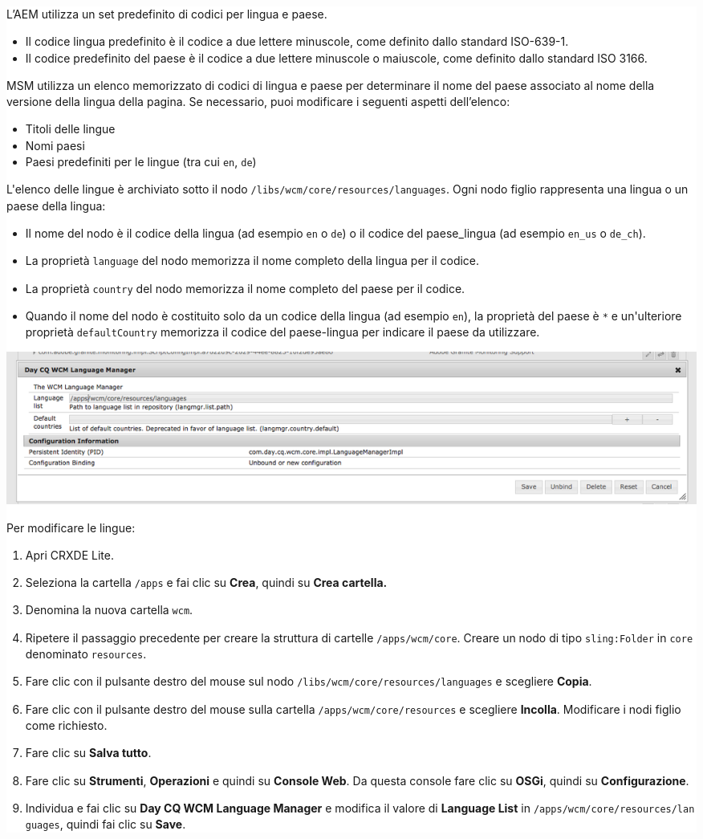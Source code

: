 L’AEM utilizza un set predefinito di codici per lingua e paese.

* Il codice lingua predefinito è il codice a due lettere minuscole, come definito dallo standard ISO-639-1.
* Il codice predefinito del paese è il codice a due lettere minuscole o maiuscole, come definito dallo standard ISO 3166.

MSM utilizza un elenco memorizzato di codici di lingua e paese per determinare il nome del paese associato al nome della versione della lingua della pagina. Se necessario, puoi modificare i seguenti aspetti dell’elenco:

* Titoli delle lingue
* Nomi paesi
* Paesi predefiniti per le lingue (tra cui `en`, `de`)

L&#39;elenco delle lingue è archiviato sotto il nodo `/libs/wcm/core/resources/languages`. Ogni nodo figlio rappresenta una lingua o un paese della lingua:

* Il nome del nodo è il codice della lingua (ad esempio `en` o `de`) o il codice del paese_lingua (ad esempio `en_us` o `de_ch`).

* La proprietà `language` del nodo memorizza il nome completo della lingua per il codice.
* La proprietà `country` del nodo memorizza il nome completo del paese per il codice.
* Quando il nome del nodo è costituito solo da un codice della lingua (ad esempio `en`), la proprietà del paese è `*` e un&#39;ulteriore proprietà `defaultCountry` memorizza il codice del paese-lingua per indicare il paese da utilizzare.

![Definizione lingua](assets/msm-language-manager.png)

Per modificare le lingue:

1. Apri CRXDE Lite.
1. Seleziona la cartella `/apps` e fai clic su **Crea**, quindi su **Crea cartella.**

1. Denomina la nuova cartella `wcm`.

1. Ripetere il passaggio precedente per creare la struttura di cartelle `/apps/wcm/core`. Creare un nodo di tipo `sling:Folder` in `core` denominato `resources`.

1. Fare clic con il pulsante destro del mouse sul nodo `/libs/wcm/core/resources/languages` e scegliere **Copia**.
1. Fare clic con il pulsante destro del mouse sulla cartella `/apps/wcm/core/resources` e scegliere **Incolla**. Modificare i nodi figlio come richiesto.
1. Fare clic su **Salva tutto**.
1. Fare clic su **Strumenti**, **Operazioni** e quindi su **Console Web**. Da questa console fare clic su **OSGi**, quindi su **Configurazione**.
1. Individua e fai clic su **Day CQ WCM Language Manager** e modifica il valore di **Language List** in `/apps/wcm/core/resources/languages`, quindi fai clic su **Save**.

